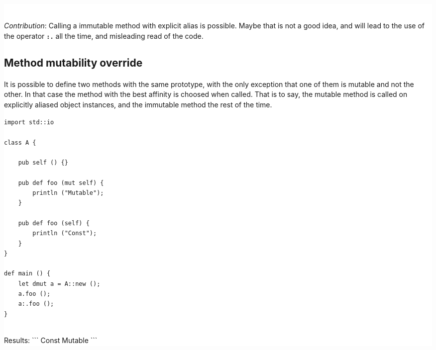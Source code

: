 <br>

*Contribution*: Calling a immutable method with explicit alias is
possible. Maybe that is not a good idea, and will lead to the use of
the operator **`:.`** all the time, and misleading read of the code.

## Method mutability override

It is possible to define two methods with the same prototype, with the
only exception that one of them is mutable and not the other. In that
case the method with the best affinity is choosed when called. That is
to say, the mutable method is called on explicitly aliased object
instances, and the immutable method the rest of the time.

```ymir
import std::io

class A {

	pub self () {}
	
	pub def foo (mut self) {
		println ("Mutable");
	}
	
	pub def foo (self) {
		println ("Const");
	}   	
}

def main () {
	let dmut a = A::new ();
	a.foo ();
	a:.foo ();
}
```

<br>
Results:
```
Const
Mutable
```
